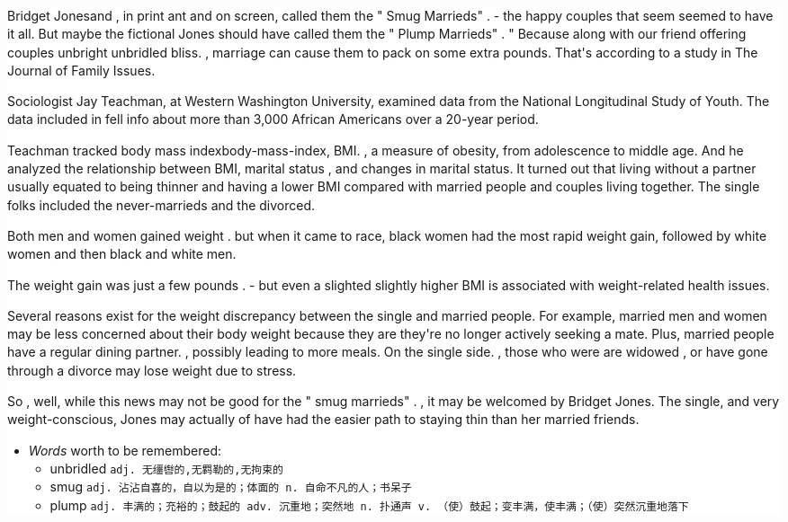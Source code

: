 <p class="linetext">Bridget Jones<span class="diff_off">and</span> <span class="diff_alert">,</span> <span class="diff_add">in</span> print <span class="diff_off">ant</span> <span class="diff_add">and</span> on screen<span class="diff_alert">,</span> called them the " Smug Marrieds" <span class="diff_alert">.</span> <span class="diff_add">-</span> <span class="diff_alert" title="The ">the </span>happy couples that <span class="diff_off">seem</span> <span class="diff_add">seemed</span> to have it all. But maybe the fictional Jones should have called them the " Plump Marrieds<span class="diff_alert">"</span> . <span class="diff_alert">"</span> Because along with <span class="diff_off">our</span> <span class="diff_off">friend</span> <span class="diff_add">offering</span> couples <span class="diff_off">unbright</span> <span class="diff_add">unbridled</span> bliss<span class="diff_alert">.</span> <span class="diff_alert">,</span> <span class="diff_alert" title="Marriage ">marriage </span>can cause them to pack on some extra pounds. That's according to a study in <span class="diff_alert" title="the ">The </span>Journal of Family Issues. </p><p class="linetext">Sociologist Jay Teachman<span class="diff_alert">,</span> at Western Washington University<span class="diff_alert">,</span> examined data from the National Longitudinal Study of Youth. The data included <span class="diff_off">in</span> <span class="diff_off">fell</span> <span class="diff_add">info</span> about more than <span class="diff_alert" title="3000 ">3,000 </span>African Americans over a 20-year period. </p><p class="linetext">Teachman tracked <span class="diff_off">body</span> <span class="diff_off">mass</span> <span class="diff_off">index</span><span class="diff_add">body-mass-index</span>, BMI<span class="diff_alert">.</span> <span class="diff_alert">,</span> <span class="diff_alert" title="A ">a </span>measure of obesity<span class="diff_alert">,</span> from adolescence to middle age. And he analyzed the relationship between BMI, marital status <span class="diff_alert">,</span> and changes in marital status. It turned out that living without a partner usually equated to being thinner and having a lower BMI compared with married people and couples living together. The single folks included the <span class="diff_alert" title="never marrieds" >never-marrieds</span>  and <span class="diff_off">the</span> divorced. </p><p class="linetext">Both men and women gained weight <span class="diff_alert">.</span> <span class="diff_alert" title="But ">but </span>when it came to race, black women had the most rapid weight gain<span class="diff_alert">,</span> followed by white women and then black and white men. </p><p class="linetext">The weight gain was just a few pounds <span class="diff_alert">.</span> <span class="diff_add">-</span> <span class="diff_alert" title="But ">but </span>even a <span class="diff_off">slighted</span> <span class="diff_add">slightly</span> higher BMI is associated with weight-related health issues. </p><p class="linetext">Several reasons exist for the weight discrepancy between <span class="diff_add">the</span> single and married people. For example, married men and women may be less concerned about their body weight because <span class="diff_off">they</span> <span class="diff_off">are</span> <span class="diff_add">they're</span> <span class="diff_add">no</span> longer actively seeking a mate. Plus<span class="diff_alert">,</span> married people have a regular dining partner<span class="diff_alert">.</span> <span class="diff_alert">,</span> <span class="diff_alert" title="Possibly ">possibly </span>leading to more meals. On the single side<span class="diff_alert">.</span> <span class="diff_alert">,</span> <span class="diff_alert" title="Those ">those </span>who <span class="diff_off">were</span> <span class="diff_add">are</span> widowed <span class="diff_alert">,</span> or have gone through a divorce may lose weight due to stress. </p><p class="linetext">So <span class="diff_alert">,</span> <span class="diff_off">well</span><span class="diff_alert">,</span> <span class="diff_add">while</span> this news may not be good for the <span class="diff_alert">"</span> <span class="diff_alert" title="Smug ">smug </span><span class="diff_alert" title="Marrieds">marrieds</span><span class="diff_alert">"</span> <span class="diff_alert">.</span> <span class="diff_alert">,</span> <span class="diff_alert" title="It ">it </span>may be welcomed by Bridget Jones. The single<span class="diff_alert">,</span> and very weight-conscious<span class="diff_alert">,</span> Jones may actually <span class="diff_off">of</span> <span class="diff_add">have</span> had the easier path to staying thin than her married friends.</p>
</div>

* _Words_ worth to be remembered:
    * unbridled `adj. 无缰辔的,无羁勒的,无拘束的`
    * smug `adj. 沾沾自喜的，自以为是的；体面的 n. 自命不凡的人；书呆子`
    * plump `adj. 丰满的；充裕的；鼓起的 adv. 沉重地；突然地 n. 扑通声 v. （使）鼓起；变丰满，使丰满；（使）突然沉重地落下`
